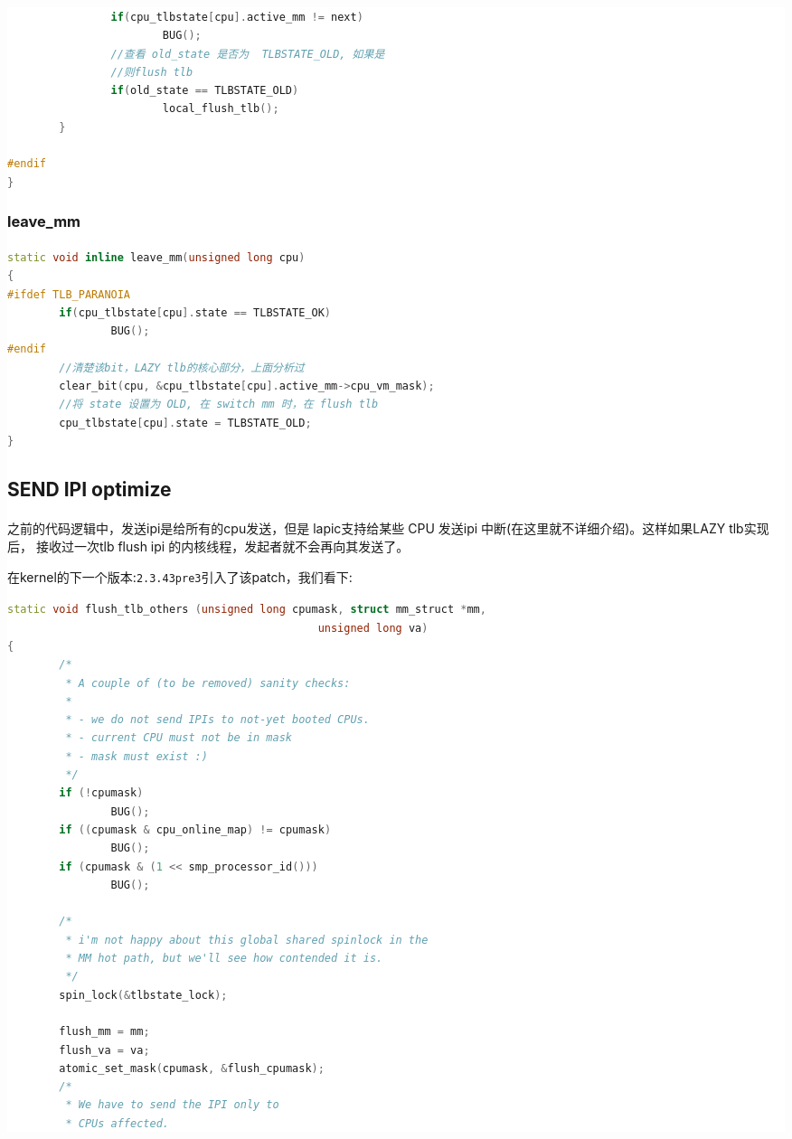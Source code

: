 ```cpp
                if(cpu_tlbstate[cpu].active_mm != next)
                        BUG();
                //查看 old_state 是否为  TLBSTATE_OLD, 如果是
                //则flush tlb
                if(old_state == TLBSTATE_OLD)
                        local_flush_tlb();
        }

#endif
}
```

### leave_mm
```cpp
static void inline leave_mm(unsigned long cpu)
{
#ifdef TLB_PARANOIA
        if(cpu_tlbstate[cpu].state == TLBSTATE_OK)
                BUG();
#endif
        //清楚该bit，LAZY tlb的核心部分，上面分析过
        clear_bit(cpu, &cpu_tlbstate[cpu].active_mm->cpu_vm_mask);
        //将 state 设置为 OLD, 在 switch mm 时，在 flush tlb
        cpu_tlbstate[cpu].state = TLBSTATE_OLD;
}
```

## SEND IPI optimize
之前的代码逻辑中，发送ipi是给所有的cpu发送，但是 lapic支持给某些
CPU 发送ipi 中断(在这里就不详细介绍)。这样如果LAZY tlb实现后，
接收过一次tlb flush ipi 的内核线程，发起者就不会再向其发送了。

在kernel的下一个版本:`2.3.43pre3`引入了该patch，我们看下:

```cpp
static void flush_tlb_others (unsigned long cpumask, struct mm_struct *mm,
                                                unsigned long va)
{
        /*
         * A couple of (to be removed) sanity checks:
         *
         * - we do not send IPIs to not-yet booted CPUs.
         * - current CPU must not be in mask
         * - mask must exist :)
         */
        if (!cpumask)
                BUG();
        if ((cpumask & cpu_online_map) != cpumask)
                BUG();
        if (cpumask & (1 << smp_processor_id()))
                BUG();

        /*
         * i'm not happy about this global shared spinlock in the
         * MM hot path, but we'll see how contended it is.
         */
        spin_lock(&tlbstate_lock);

        flush_mm = mm;
        flush_va = va;
        atomic_set_mask(cpumask, &flush_cpumask);
        /*
         * We have to send the IPI only to
         * CPUs affected.
```